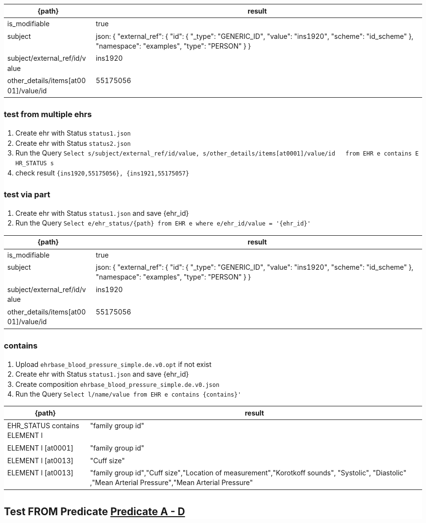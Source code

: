 | {path}                               | result                                                                                                                                              |
|--------------------------------------|-----------------------------------------------------------------------------------------------------------------------------------------------------|
| is_modifiable                        | true                                                                                                                                                |
| subject                              | json: { "external_ref": { "id": { "_type": "GENERIC_ID", "value": "ins1920", "scheme": "id_scheme" }, "namespace": "examples", "type": "PERSON" } } |
| subject/external_ref/id/value        | ins1920                                                                                                                                             |
| other_details/items[at0001]/value/id | 55175056                                                                                                                                            |

### test from multiple ehrs
1. Create ehr with Status `status1.json` 
2. Create ehr with Status `status2.json` 
3. Run the Query `Select s/subject/external_ref/id/value, s/other_details/items[at0001]/value/id   from EHR e contains EHR_STATUS s`
4. check result `{ins1920,55175056}, {ins1921,55175057}`

### test via part 
1. Create ehr with Status `status1.json` and save {ehr_id}
2. Run the Query `Select e/ehr_status/{path} from EHR e where e/ehr_id/value = '{ehr_id}'`

| {path}                               | result                                                                                                                                              |
|--------------------------------------|-----------------------------------------------------------------------------------------------------------------------------------------------------|
| is_modifiable                        | true                                                                                                                                                |
| subject                              | json: { "external_ref": { "id": { "_type": "GENERIC_ID", "value": "ins1920", "scheme": "id_scheme" }, "namespace": "examples", "type": "PERSON" } } |
| subject/external_ref/id/value        | ins1920                                                                                                                                             |
| other_details/items[at0001]/value/id | 55175056                                                                                                                                            |

### contains 

1. Upload `ehrbase_blood_pressure_simple.de.v0.opt` if not exist
2. Create ehr with Status `status1.json` and save {ehr_id}
3. Create composition `ehrbase_blood_pressure_simple.de.v0.json`
4. Run the Query `Select l/name/value from EHR e contains {contains}'`

| {path}                        | result                                                                                                                                                 |
|-------------------------------|--------------------------------------------------------------------------------------------------------------------------------------------------------|
| EHR_STATUS contains ELEMENT l | "family group id"                                                                                                                                      |
| ELEMENT l [at0001]            | "family group id"                                                                                                                                      |
| ELEMENT l [at0013]            | "Cuff size"                                                                                                                                            |
| ELEMENT l [at0013]            | "family group id","Cuff size","Location of measurement","Korotkoff sounds", "Systolic", "Diastolic" ,"Mean Arterial Pressure","Mean Arterial Pressure" |


## Test FROM Predicate [Predicate A - D](https://vitagroup-ag.atlassian.net/wiki/spaces/PEN/pages/38216361/Architecture+-+AQL+Feature+List#Predicates)   
